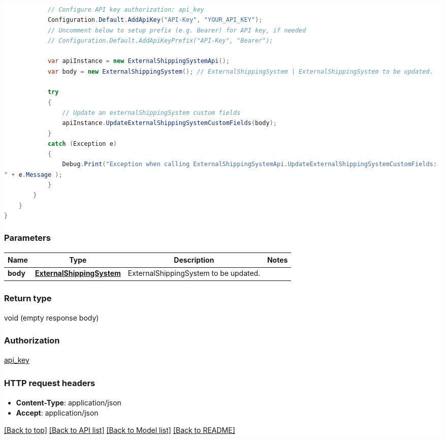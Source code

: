 ```csharp
            // Configure API key authorization: api_key
            Configuration.Default.AddApiKey("API-Key", "YOUR_API_KEY");
            // Uncomment below to setup prefix (e.g. Bearer) for API key, if needed
            // Configuration.Default.AddApiKeyPrefix("API-Key", "Bearer");

            var apiInstance = new ExternalShippingSystemApi();
            var body = new ExternalShippingSystem(); // ExternalShippingSystem | ExternalShippingSystem to be updated.

            try
            {
                // Update an externalShippingSystem custom fields
                apiInstance.UpdateExternalShippingSystemCustomFields(body);
            }
            catch (Exception e)
            {
                Debug.Print("Exception when calling ExternalShippingSystemApi.UpdateExternalShippingSystemCustomFields: " + e.Message );
            }
        }
    }
}
```

### Parameters

Name | Type | Description  | Notes
------------- | ------------- | ------------- | -------------
 **body** | [**ExternalShippingSystem**](ExternalShippingSystem.md)| ExternalShippingSystem to be updated. | 

### Return type

void (empty response body)

### Authorization

[api_key](../README.md#api_key)

### HTTP request headers

 - **Content-Type**: application/json
 - **Accept**: application/json

[[Back to top]](#) [[Back to API list]](../README.md#documentation-for-api-endpoints) [[Back to Model list]](../README.md#documentation-for-models) [[Back to README]](../README.md)

